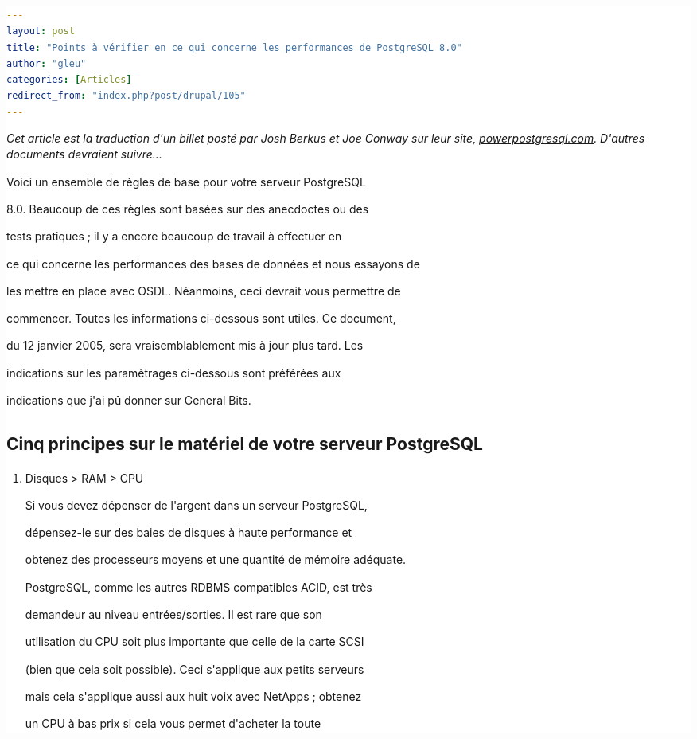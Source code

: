 ```yaml
---
layout: post
title: "Points à vérifier en ce qui concerne les performances de PostgreSQL 8.0"
author: "gleu"
categories: [Articles]
redirect_from: "index.php?post/drupal/105"
---
```



<p></p>




<p><em>Cet article est la traduction d'un billet posté par Josh Berkus et Joe Conway sur leur site, <a href="http://powerpostgresql.com">powerpostgresql.com</a>. D'autres documents devraient suivre...</em></p>

<p>Voici un ensemble de règles de base pour votre serveur PostgreSQL

8.0. Beaucoup de ces règles sont basées sur des anecdoctes ou des

tests pratiques&nbsp;; il y a encore beaucoup de travail à effectuer en

ce qui concerne les performances des bases de données et nous essayons de

les mettre en place avec OSDL. Néanmoins, ceci devrait vous permettre de

commencer. Toutes les informations ci-dessous sont utiles. Ce document,

du 12 janvier 2005, sera vraisemblablement mis à jour plus tard. Les

indications sur les paramètrages ci-dessous sont préférées aux

indications que j'ai pû donner sur General Bits.</p>



<h2>Cinq principes sur le matériel de votre serveur PostgreSQL</h2>

<ol>

<li><span class="c1">Disques &gt; RAM &gt; CPU</span><br />

Si vous devez dépenser de l'argent dans un serveur PostgreSQL,

dépensez-le sur des baies de disques à haute performance et

obtenez des processeurs moyens et une quantité de mémoire adéquate.

PostgreSQL, comme les autres RDBMS compatibles ACID, est très

demandeur au niveau entrées/sorties. Il est rare que son

utilisation du CPU soit plus importante que celle de la carte SCSI

(bien que cela soit possible). Ceci s'applique aux petits serveurs

mais cela s'applique aussi aux huit voix avec NetApps&nbsp;; obtenez

un CPU à bas prix si cela vous permet d'acheter la toute
